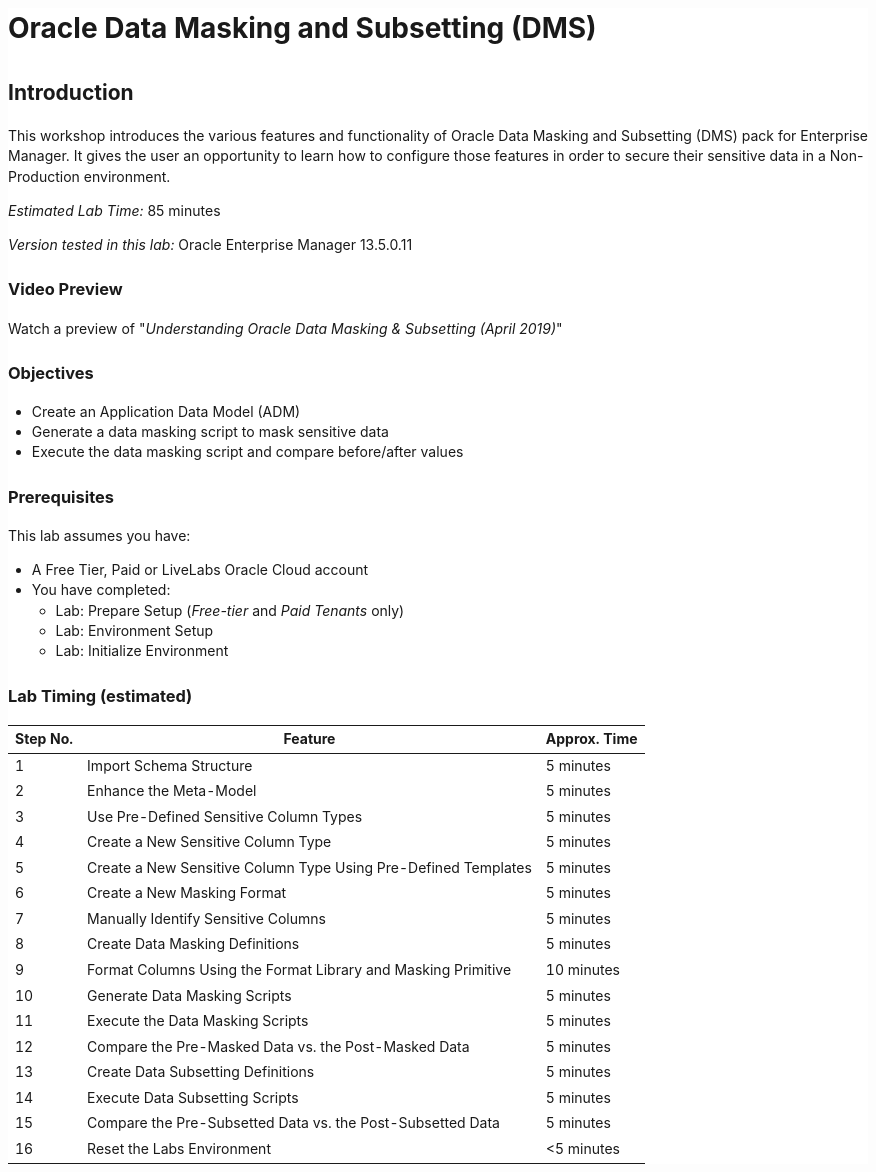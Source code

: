 # Oracle Data Masking and Subsetting (DMS)

## Introduction
This workshop introduces the various features and functionality of Oracle Data Masking and Subsetting (DMS) pack for Enterprise Manager. It gives the user an opportunity to learn how to configure those features in order to secure their sensitive data in a Non-Production environment.

*Estimated Lab Time:* 85 minutes

*Version tested in this lab:* Oracle Enterprise Manager 13.5.0.11

### Video Preview
Watch a preview of "*Understanding Oracle Data Masking & Subsetting (April 2019)*" [](youtube:3zi0Bs_bgEw)

### Objectives
- Create an Application Data Model (ADM)
- Generate a data masking script to mask sensitive data
- Execute the data masking script and compare before/after values

### Prerequisites
This lab assumes you have:
- A Free Tier, Paid or LiveLabs Oracle Cloud account
- You have completed:
    - Lab: Prepare Setup (*Free-tier* and *Paid Tenants* only)
    - Lab: Environment Setup
    - Lab: Initialize Environment

### Lab Timing (estimated)
| Step No. | Feature | Approx. Time |
|--|------------------------------------------------------------|-------------|
| 1 | Import Schema Structure | 5 minutes |
| 2 | Enhance the Meta-Model | 5 minutes |
| 3 | Use Pre-Defined Sensitive Column Types | 5 minutes |
| 4 | Create a New Sensitive Column Type | 5 minutes |
| 5 | Create a New Sensitive Column Type Using Pre-Defined Templates | 5 minutes |
| 6 | Create a New Masking Format | 5 minutes |
| 7 | Manually Identify Sensitive Columns | 5 minutes |
| 8 | Create Data Masking Definitions | 5 minutes |
| 9 | Format Columns Using the Format Library and Masking Primitive | 10 minutes |
|10 | Generate Data Masking Scripts | 5 minutes |
|11 | Execute the Data Masking Scripts | 5 minutes |
|12 | Compare the Pre-Masked Data vs. the Post-Masked Data | 5 minutes |
|13 | Create Data Subsetting Definitions | 5 minutes |
|14 | Execute Data Subsetting Scripts | 5 minutes |
|15 | Compare the Pre-Subsetted Data vs. the Post-Subsetted Data | 5 minutes |
|16 | Reset the Labs Environment | <5 minutes |
